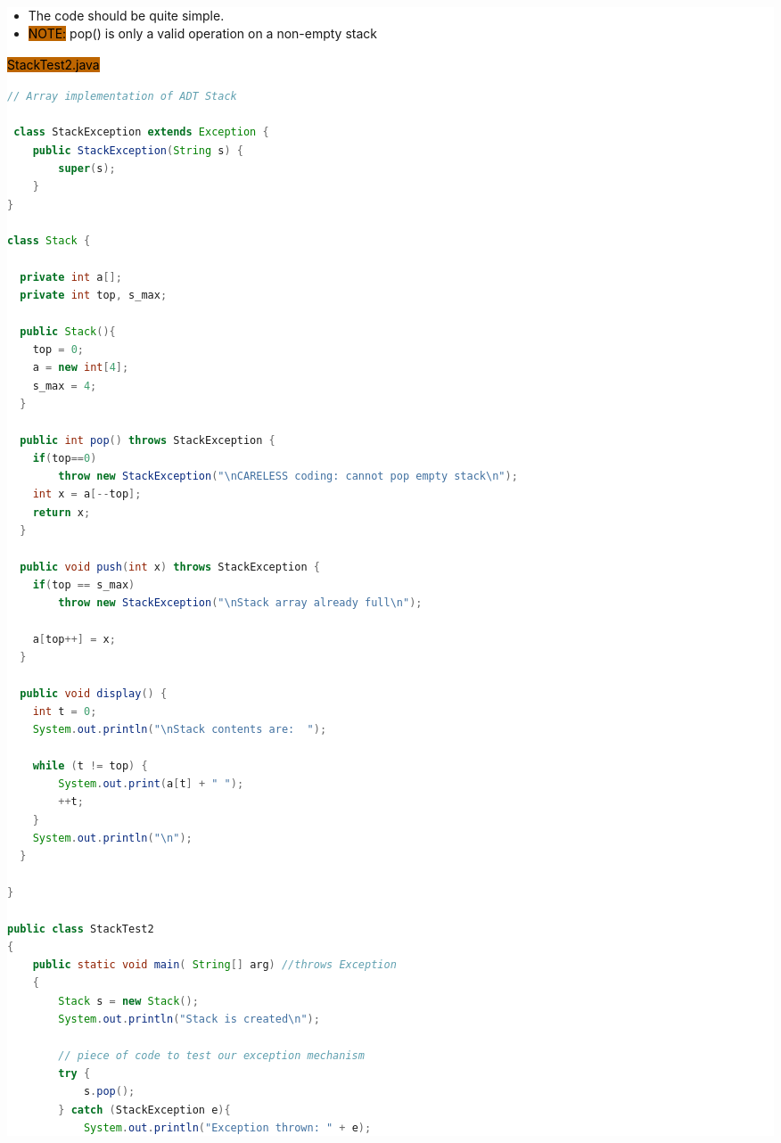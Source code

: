 - The code should be quite simple.
- <mark style="background:#BD6500;">NOTE:</mark> pop() is only a valid operation on a non-empty stack

<mark style="background:#BD6500;">StackTest2.java</mark>
```Java
// Array implementation of ADT Stack

 class StackException extends Exception { 
    public StackException(String s) {
        super(s);
    }
}

class Stack {

  private int a[];
  private int top, s_max;
  
  public Stack(){
    top = 0;
	a = new int[4];
	s_max = 4;
  }
  
  public int pop() throws StackException {  
    if(top==0) 
        throw new StackException("\nCARELESS coding: cannot pop empty stack\n");
    int x = a[--top];
	return x;
  }
  
  public void push(int x) throws StackException {
    if(top == s_max) 
	    throw new StackException("\nStack array already full\n");
		 
    a[top++] = x;  
  } 
  
  public void display() {
    int t = 0;
    System.out.println("\nStack contents are:  ");
        
    while (t != top) {            
        System.out.print(a[t] + " ");
        ++t;
    }       
    System.out.println("\n");
  }

}

public class StackTest2
{
    public static void main( String[] arg) //throws Exception 
    {
        Stack s = new Stack();
        System.out.println("Stack is created\n");
        
        // piece of code to test our exception mechanism     
        try {
            s.pop();
        } catch (StackException e){
            System.out.println("Exception thrown: " + e);
```